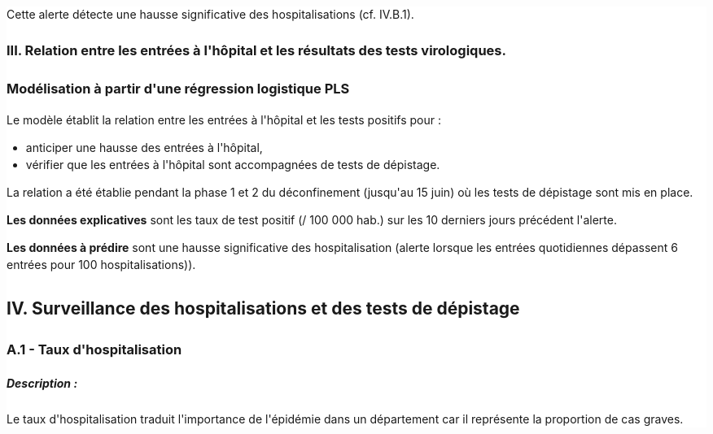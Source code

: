 Cette alerte détecte une hausse significative des hospitalisations (cf. IV.B.1).

                                                                                        

### III. Relation entre les entrées à l'hôpital et les résultats des tests virologiques.

### Modélisation à partir d'une régression logistique PLS

Le modèle établit la relation entre les entrées à l'hôpital et les tests positifs pour :
- anticiper une hausse des entrées à l'hôpital,
- vérifier que les entrées à l'hôpital sont accompagnées de tests de dépistage.

La relation a été établie pendant la phase 1 et 2 du déconfinement (jusqu'au 15 juin) où les tests de dépistage sont mis en place.

**Les données explicatives** sont les taux de test positif (/ 100 000 hab.) sur les 10 derniers jours précédent l'alerte.

**Les données à prédire** sont une hausse significative des hospitalisation (alerte lorsque les entrées quotidiennes dépassent  6 entrées pour 100 hospitalisations)).

    
    

    
    

    
    

    
    

    
    

    
    

    
    

    
    

    
    

    
    

    
    

    
    
    
    

    
    

    
    

    
    

    
    

## IV. Surveillance des hospitalisations et des tests de dépistage

### A.1 - Taux d'hospitalisation
##### Description :
Le taux d'hospitalisation traduit l'importance de l'épidémie dans un département car il représente la proportion de cas graves.
